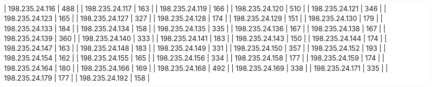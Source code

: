| 198.235.24.116 | 488 |
| 198.235.24.117 | 163 |
| 198.235.24.119 | 166 |
| 198.235.24.120 | 510 |
| 198.235.24.121 | 346 |
| 198.235.24.123 | 165 |
| 198.235.24.127 | 327 |
| 198.235.24.128 | 174 |
| 198.235.24.129 | 151 |
| 198.235.24.130 | 179 |
| 198.235.24.133 | 184 |
| 198.235.24.134 | 158 |
| 198.235.24.135 | 335 |
| 198.235.24.136 | 167 |
| 198.235.24.138 | 167 |
| 198.235.24.139 | 360 |
| 198.235.24.140 | 333 |
| 198.235.24.141 | 183 |
| 198.235.24.143 | 150 |
| 198.235.24.144 | 174 |
| 198.235.24.147 | 163 |
| 198.235.24.148 | 183 |
| 198.235.24.149 | 331 |
| 198.235.24.150 | 357 |
| 198.235.24.152 | 193 |
| 198.235.24.154 | 162 |
| 198.235.24.155 | 165 |
| 198.235.24.156 | 334 |
| 198.235.24.158 | 177 |
| 198.235.24.159 | 174 |
| 198.235.24.164 | 180 |
| 198.235.24.166 | 169 |
| 198.235.24.168 | 492 |
| 198.235.24.169 | 338 |
| 198.235.24.171 | 335 |
| 198.235.24.179 | 177 |
| 198.235.24.192 | 158 |